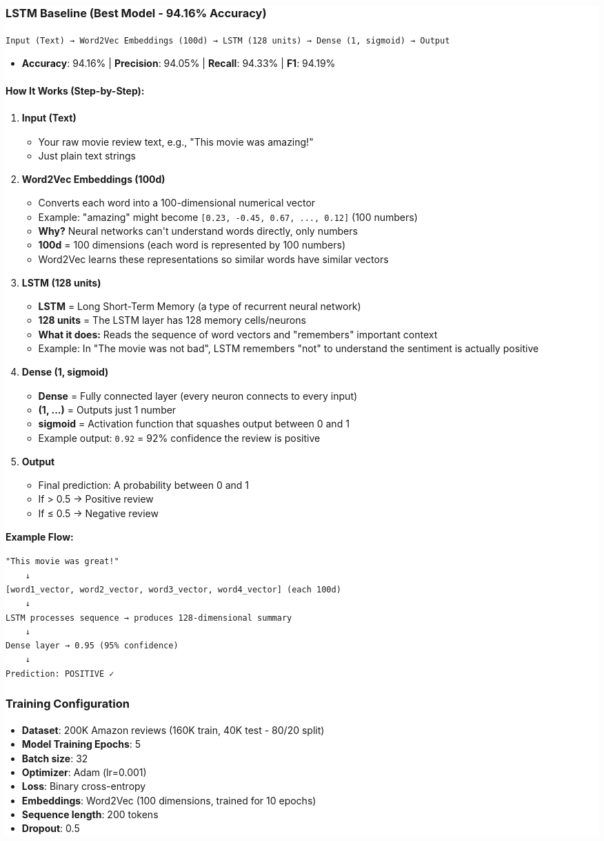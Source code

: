 ### LSTM Baseline (Best Model - 94.16% Accuracy)
```
Input (Text) → Word2Vec Embeddings (100d) → LSTM (128 units) → Dense (1, sigmoid) → Output
```
- **Accuracy**: 94.16% | **Precision**: 94.05% | **Recall**: 94.33% | **F1**: 94.19%

#### How It Works (Step-by-Step):

1. **Input (Text)**
   - Your raw movie review text, e.g., "This movie was amazing!"
   - Just plain text strings

2. **Word2Vec Embeddings (100d)**
   - Converts each word into a 100-dimensional numerical vector
   - Example: "amazing" might become `[0.23, -0.45, 0.67, ..., 0.12]` (100 numbers)
   - **Why?** Neural networks can't understand words directly, only numbers
   - **100d** = 100 dimensions (each word is represented by 100 numbers)
   - Word2Vec learns these representations so similar words have similar vectors

3. **LSTM (128 units)**
   - **LSTM** = Long Short-Term Memory (a type of recurrent neural network)
   - **128 units** = The LSTM layer has 128 memory cells/neurons
   - **What it does:** Reads the sequence of word vectors and "remembers" important context
   - Example: In "The movie was not bad", LSTM remembers "not" to understand the sentiment is actually positive

4. **Dense (1, sigmoid)**
   - **Dense** = Fully connected layer (every neuron connects to every input)
   - **(1, ...)** = Outputs just 1 number
   - **sigmoid** = Activation function that squashes output between 0 and 1
   - Example output: `0.92` = 92% confidence the review is positive

5. **Output**
   - Final prediction: A probability between 0 and 1
   - If > 0.5 → Positive review
   - If ≤ 0.5 → Negative review

**Example Flow:**
```
"This movie was great!"
    ↓
[word1_vector, word2_vector, word3_vector, word4_vector] (each 100d)
    ↓
LSTM processes sequence → produces 128-dimensional summary
    ↓
Dense layer → 0.95 (95% confidence)
    ↓
Prediction: POSITIVE ✓
```

### Training Configuration
- **Dataset**: 200K Amazon reviews (160K train, 40K test - 80/20 split)
- **Model Training Epochs**: 5
- **Batch size**: 32
- **Optimizer**: Adam (lr=0.001)
- **Loss**: Binary cross-entropy
- **Embeddings**: Word2Vec (100 dimensions, trained for 10 epochs)
- **Sequence length**: 200 tokens
- **Dropout**: 0.5
